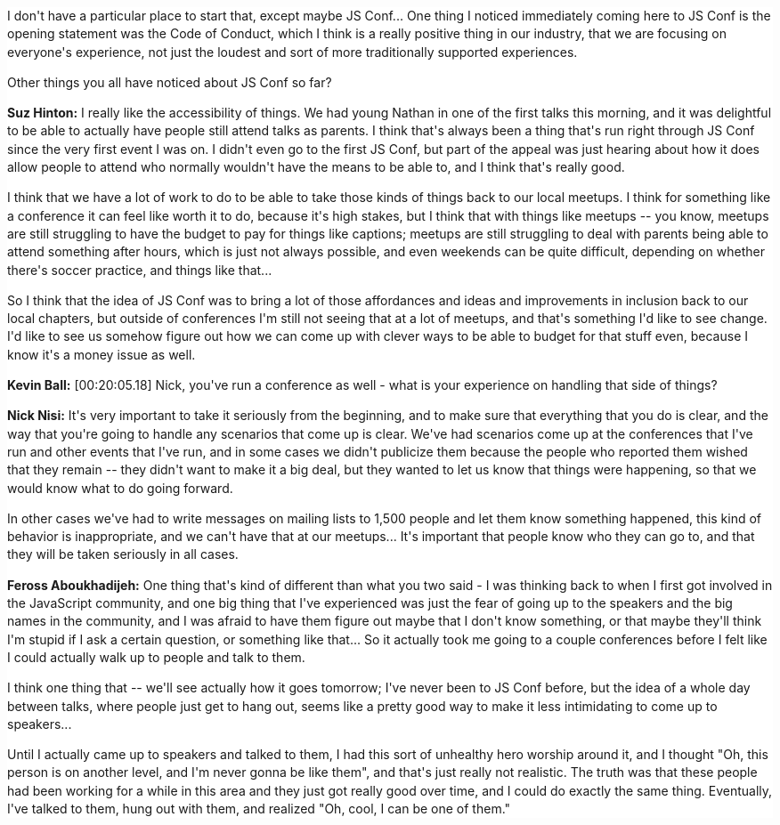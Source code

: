 I don't have a particular place to start that, except maybe JS Conf... One thing I noticed immediately coming here to JS Conf is the opening statement was the Code of Conduct, which I think is a really positive thing in our industry, that we are focusing on everyone's experience, not just the loudest and sort of more traditionally supported experiences.

Other things you all have noticed about JS Conf so far?

**Suz Hinton:** I really like the accessibility of things. We had young Nathan in one of the first talks this morning, and it was delightful to be able to actually have people still attend talks as parents. I think that's always been a thing that's run right through JS Conf since the very first event I was on. I didn't even go to the first JS Conf, but part of the appeal was just hearing about how it does allow people to attend who normally wouldn't have the means to be able to, and I think that's really good.

I think that we have a lot of work to do to be able to take those kinds of things back to our local meetups. I think for something like a conference it can feel like worth it to do, because it's high stakes, but I think that with things like meetups -- you know, meetups are still struggling to have the budget to pay for things like captions; meetups are still struggling to deal with parents being able to attend something after hours, which is just not always possible, and even weekends can be quite difficult, depending on whether there's soccer practice, and things like that...

So I think that the idea of JS Conf was to bring a lot of those affordances and ideas and improvements in inclusion back to our local chapters, but outside of conferences I'm still not seeing that at a lot of meetups, and that's something I'd like to see change. I'd like to see us somehow figure out how we can come up with clever ways to be able to budget for that stuff even, because I know it's a money issue as well.

**Kevin Ball:** \[00:20:05.18\] Nick, you've run a conference as well - what is your experience on handling that side of things?

**Nick Nisi:** It's very important to take it seriously from the beginning, and to make sure that everything that you do is clear, and the way that you're going to handle any scenarios that come up is clear. We've had scenarios come up at the conferences that I've run and other events that I've run, and in some cases we didn't publicize them because the people who reported them wished that they remain -- they didn't want to make it a big deal, but they wanted to let us know that things were happening, so that we would know what to do going forward.

In other cases we've had to write messages on mailing lists to 1,500 people and let them know something happened, this kind of behavior is inappropriate, and we can't have that at our meetups... It's important that people know who they can go to, and that they will be taken seriously in all cases.

**Feross Aboukhadijeh:** One thing that's kind of different than what you two said - I was thinking back to when I first got involved in the JavaScript community, and one big thing that I've experienced was just the fear of going up to the speakers and the big names in the community, and I was afraid to have them figure out maybe that I don't know something, or that maybe they'll think I'm stupid if I ask a certain question, or something like that... So it actually took me going to a couple conferences before I felt like I could actually walk up to people and talk to them.

I think one thing that -- we'll see actually how it goes tomorrow; I've never been to JS Conf before, but the idea of a whole day between talks, where people just get to hang out, seems like a pretty good way to make it less intimidating to come up to speakers...

Until I actually came up to speakers and talked to them, I had this sort of unhealthy hero worship around it, and I thought "Oh, this person is on another level, and I'm never gonna be like them", and that's just really not realistic. The truth was that these people had been working for a while in this area and they just got really good over time, and I could do exactly the same thing. Eventually, I've talked to them, hung out with them, and realized "Oh, cool, I can be one of them."

